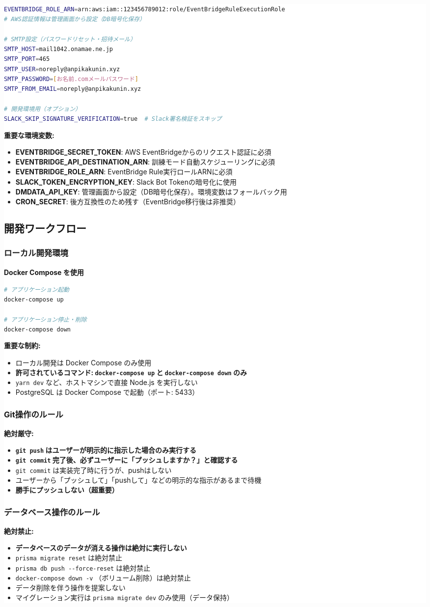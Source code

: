 ```bash
EVENTBRIDGE_ROLE_ARN=arn:aws:iam::123456789012:role/EventBridgeRuleExecutionRole
# AWS認証情報は管理画面から設定（DB暗号化保存）

# SMTP設定（パスワードリセット・招待メール）
SMTP_HOST=mail1042.onamae.ne.jp
SMTP_PORT=465
SMTP_USER=noreply@anpikakunin.xyz
SMTP_PASSWORD=[お名前.comメールパスワード]
SMTP_FROM_EMAIL=noreply@anpikakunin.xyz

# 開発環境用（オプション）
SLACK_SKIP_SIGNATURE_VERIFICATION=true  # Slack署名検証をスキップ
```

**重要な環境変数:**
- **EVENTBRIDGE_SECRET_TOKEN**: AWS EventBridgeからのリクエスト認証に必須
- **EVENTBRIDGE_API_DESTINATION_ARN**: 訓練モード自動スケジューリングに必須
- **EVENTBRIDGE_ROLE_ARN**: EventBridge Rule実行ロールARNに必須
- **SLACK_TOKEN_ENCRYPTION_KEY**: Slack Bot Tokenの暗号化に使用
- **DMDATA_API_KEY**: 管理画面から設定（DB暗号化保存）。環境変数はフォールバック用
- **CRON_SECRET**: 後方互換性のため残す（EventBridge移行後は非推奨）

## 開発ワークフロー

### ローカル開発環境
**Docker Compose を使用**
```bash
# アプリケーション起動
docker-compose up

# アプリケーション停止・削除
docker-compose down
```

**重要な制約:**
- ローカル開発は Docker Compose のみ使用
- **許可されているコマンド: `docker-compose up` と `docker-compose down` のみ**
- `yarn dev` など、ホストマシンで直接 Node.js を実行しない
- PostgreSQL は Docker Compose で起動（ポート: 5433）

### Git操作のルール
**絶対厳守:**
- **`git push` はユーザーが明示的に指示した場合のみ実行する**
- **`git commit` 完了後、必ずユーザーに「プッシュしますか？」と確認する**
- `git commit` は実装完了時に行うが、pushはしない
- ユーザーから「プッシュして」「pushして」などの明示的な指示があるまで待機
- **勝手にプッシュしない（超重要）**

### データベース操作のルール
**絶対禁止:**
- **データベースのデータが消える操作は絶対に実行しない**
- `prisma migrate reset` は絶対禁止
- `prisma db push --force-reset` は絶対禁止
- `docker-compose down -v` （ボリューム削除）は絶対禁止
- データ削除を伴う操作を提案しない
- マイグレーション実行は `prisma migrate dev` のみ使用（データ保持）
